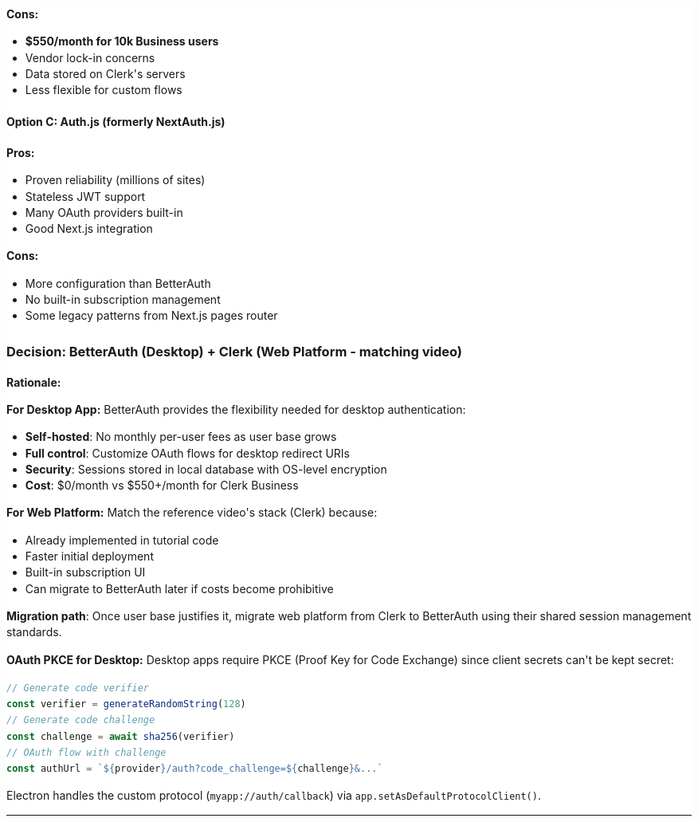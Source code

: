 **Cons:**
- **$550/month for 10k Business users**
- Vendor lock-in concerns
- Data stored on Clerk's servers
- Less flexible for custom flows

#### Option C: Auth.js (formerly NextAuth.js)
**Pros:**
- Proven reliability (millions of sites)
- Stateless JWT support
- Many OAuth providers built-in
- Good Next.js integration

**Cons:**
- More configuration than BetterAuth
- No built-in subscription management
- Some legacy patterns from Next.js pages router

### Decision: **BetterAuth (Desktop)** + **Clerk (Web Platform - matching video)**

**Rationale:**

**For Desktop App:**
BetterAuth provides the flexibility needed for desktop authentication:
- **Self-hosted**: No monthly per-user fees as user base grows
- **Full control**: Customize OAuth flows for desktop redirect URIs
- **Security**: Sessions stored in local database with OS-level encryption
- **Cost**: $0/month vs $550+/month for Clerk Business

**For Web Platform:**
Match the reference video's stack (Clerk) because:
- Already implemented in tutorial code
- Faster initial deployment
- Built-in subscription UI
- Can migrate to BetterAuth later if costs become prohibitive

**Migration path**: Once user base justifies it, migrate web platform from Clerk to BetterAuth using their shared session management standards.

**OAuth PKCE for Desktop:**
Desktop apps require PKCE (Proof Key for Code Exchange) since client secrets can't be kept secret:

```typescript
// Generate code verifier
const verifier = generateRandomString(128)
// Generate code challenge
const challenge = await sha256(verifier)
// OAuth flow with challenge
const authUrl = `${provider}/auth?code_challenge=${challenge}&...`
```

Electron handles the custom protocol (`myapp://auth/callback`) via `app.setAsDefaultProtocolClient()`.

---